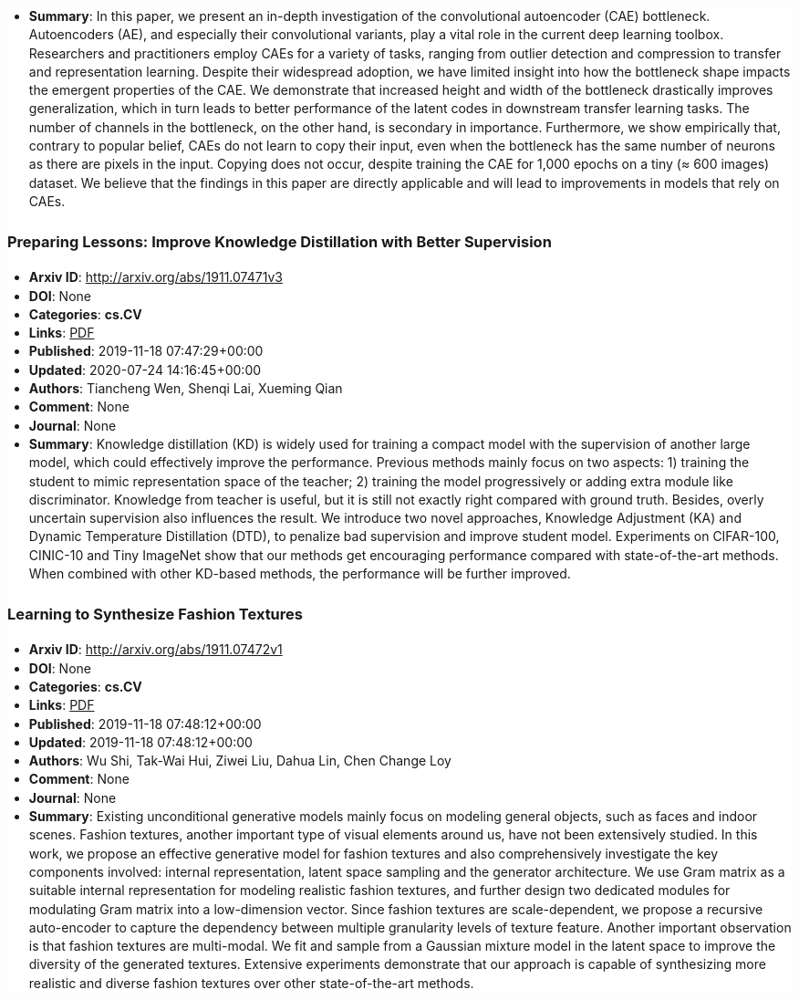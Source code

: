 - **Summary**: In this paper, we present an in-depth investigation of the convolutional autoencoder (CAE) bottleneck. Autoencoders (AE), and especially their convolutional variants, play a vital role in the current deep learning toolbox. Researchers and practitioners employ CAEs for a variety of tasks, ranging from outlier detection and compression to transfer and representation learning. Despite their widespread adoption, we have limited insight into how the bottleneck shape impacts the emergent properties of the CAE. We demonstrate that increased height and width of the bottleneck drastically improves generalization, which in turn leads to better performance of the latent codes in downstream transfer learning tasks. The number of channels in the bottleneck, on the other hand, is secondary in importance. Furthermore, we show empirically that, contrary to popular belief, CAEs do not learn to copy their input, even when the bottleneck has the same number of neurons as there are pixels in the input. Copying does not occur, despite training the CAE for 1,000 epochs on a tiny ($\approx$ 600 images) dataset. We believe that the findings in this paper are directly applicable and will lead to improvements in models that rely on CAEs.



### Preparing Lessons: Improve Knowledge Distillation with Better Supervision
- **Arxiv ID**: http://arxiv.org/abs/1911.07471v3
- **DOI**: None
- **Categories**: **cs.CV**
- **Links**: [PDF](http://arxiv.org/pdf/1911.07471v3)
- **Published**: 2019-11-18 07:47:29+00:00
- **Updated**: 2020-07-24 14:16:45+00:00
- **Authors**: Tiancheng Wen, Shenqi Lai, Xueming Qian
- **Comment**: None
- **Journal**: None
- **Summary**: Knowledge distillation (KD) is widely used for training a compact model with the supervision of another large model, which could effectively improve the performance. Previous methods mainly focus on two aspects: 1) training the student to mimic representation space of the teacher; 2) training the model progressively or adding extra module like discriminator. Knowledge from teacher is useful, but it is still not exactly right compared with ground truth. Besides, overly uncertain supervision also influences the result. We introduce two novel approaches, Knowledge Adjustment (KA) and Dynamic Temperature Distillation (DTD), to penalize bad supervision and improve student model. Experiments on CIFAR-100, CINIC-10 and Tiny ImageNet show that our methods get encouraging performance compared with state-of-the-art methods. When combined with other KD-based methods, the performance will be further improved.



### Learning to Synthesize Fashion Textures
- **Arxiv ID**: http://arxiv.org/abs/1911.07472v1
- **DOI**: None
- **Categories**: **cs.CV**
- **Links**: [PDF](http://arxiv.org/pdf/1911.07472v1)
- **Published**: 2019-11-18 07:48:12+00:00
- **Updated**: 2019-11-18 07:48:12+00:00
- **Authors**: Wu Shi, Tak-Wai Hui, Ziwei Liu, Dahua Lin, Chen Change Loy
- **Comment**: None
- **Journal**: None
- **Summary**: Existing unconditional generative models mainly focus on modeling general objects, such as faces and indoor scenes. Fashion textures, another important type of visual elements around us, have not been extensively studied. In this work, we propose an effective generative model for fashion textures and also comprehensively investigate the key components involved: internal representation, latent space sampling and the generator architecture. We use Gram matrix as a suitable internal representation for modeling realistic fashion textures, and further design two dedicated modules for modulating Gram matrix into a low-dimension vector. Since fashion textures are scale-dependent, we propose a recursive auto-encoder to capture the dependency between multiple granularity levels of texture feature. Another important observation is that fashion textures are multi-modal. We fit and sample from a Gaussian mixture model in the latent space to improve the diversity of the generated textures. Extensive experiments demonstrate that our approach is capable of synthesizing more realistic and diverse fashion textures over other state-of-the-art methods.
